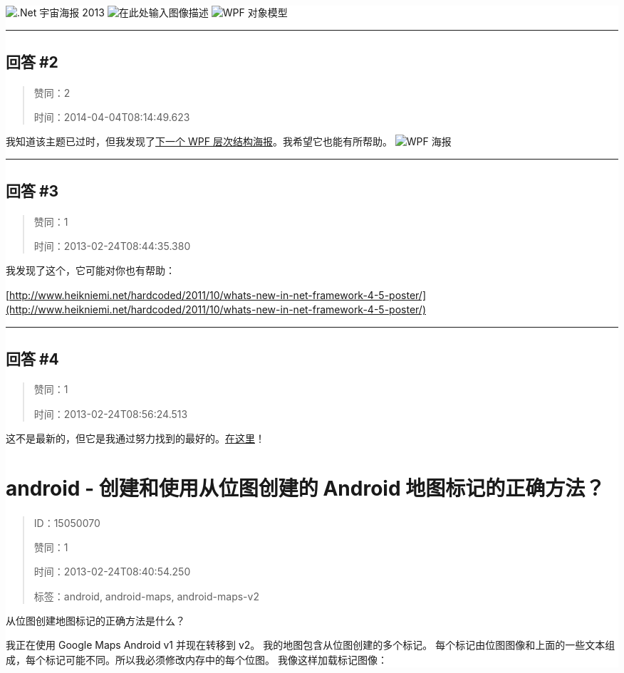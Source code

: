 ![.Net 宇宙海报 2013](../Images/1146d8ac9a3e6c014982dad07c451a95.png) ![在此处输入图像描述](../Images/16b6d1e9429f22fe26bfbf4f9238e5c7.png) ![WPF 对象模型](../Images/e9ddda6dfd71190996c69cc8021dc3cf.png)

* * *

## 回答 #2

> 赞同：2
> 
> 时间：2014-04-04T08:14:49.623

我知道该主题已过时，但我发现了[下一个 WPF 层次结构海报](https://www.dropbox.com/s/l2nyl8d7mkum4y6/WPF_Poster_new.png)。我希望它也能有所帮助。 ![WPF 海报](../Images/c56f4791e96f7de4d54bf8b80a27750a.png)

* * *

## 回答 #3

> 赞同：1
> 
> 时间：2013-02-24T08:44:35.380

我发现了这个，它可能对你也有帮助：

[http://www.heikniemi.net/hardcoded/2011/10/whats-new-in-net-framework-4-5-poster/](http://www.heikniemi.net/hardcoded/2011/10/whats-new-in-net-framework-4-5-poster/)

* * *

## 回答 #4

> 赞同：1
> 
> 时间：2013-02-24T08:56:24.513

这不是最新的，但它是我通过努力找到的最好的。[在这里](http://blogs.msdn.com/b/brada/archive/2008/01/12/net-framework-3-5-namespace-poster-updated.aspx)！

# android - 创建和使用从位图创建的 Android 地图标记的正确方法？

> ID：15050070
> 
> 赞同：1
> 
> 时间：2013-02-24T08:40:54.250
> 
> 标签：android, android-maps, android-maps-v2

从位图创建地图标记的正确方法是什么？

我正在使用 Google Maps Android v1 并现在转移到 v2。
我的地图包含从位图创建的多个标记。
每个标记由位图图像和上面的一些文本组成，每个标记可能不同。所以我必须修改内存中的每个位图。
我像这样加载标记图像：
